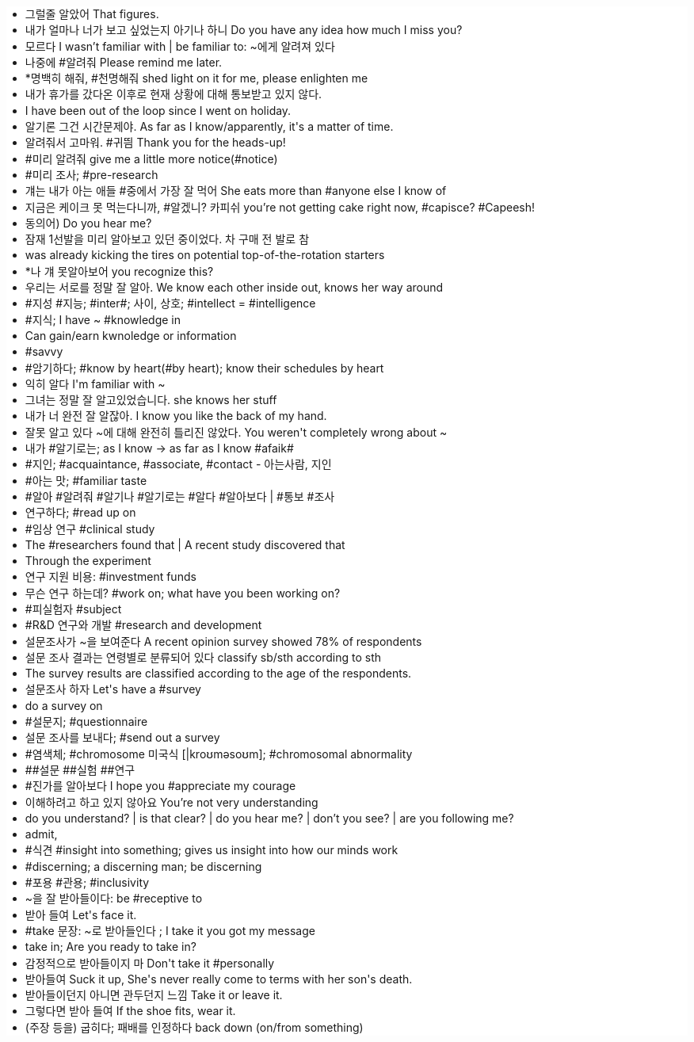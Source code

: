 * 그럴줄 알았어 		 							 That figures.
 * 내가 얼마나 너가 보고 싶었는지 아기나 하니	 Do you have any idea how much I miss you?
 * 모르다 I wasn’t familiar with | be familiar to: ~에게 알려져 있다
 * 나중에 #알려줘								 Please remind me later.
 * *명백히 해줘, #천명해줘				 shed light on it for me, please enlighten me
 * 내가 휴가를 갔다온 이후로 현재 상황에 대해 통보받고 있지 않다.
 * I have been out of the loop since I went on holiday.
 * 알기론 그건 시간문제야. 				 As far as I know/apparently, it's a matter of time.
 * 알려줘서 고마워. #귀띔 						 Thank you for the heads-up! 
 * #미리 알려줘 give me a little more notice(#notice)
 * #미리 조사; #pre-research
 * 걔는 내가 아는 애들 #중에서 가장 잘 먹어			She eats more than #anyone else I know of
 * 지금은 케이크 못 먹는다니까, #알겠니? 카피쉬 you’re not getting cake right now, #capisce? #Capeesh!
 * 	동의어) Do you hear me?
 * 잠재 1선발을 미리 알아보고 있던 중이었다. 				 차 구매 전 발로 참
 * was already kicking the tires on potential top-of-the-rotation starters
 * *나 걔 못알아보어 							 you recognize this?
 * 우리는 서로를 정말 잘 알아. 	 	 We know each other inside out, knows her way around
 * #지성 #지능; #inter#; 사이, 상호; #intellect = #intelligence
 * #지식; I have ~ #knowledge in
 *   Can gain/earn kwnoledge or information
 * #savvy
 * #암기하다; #know by heart(#by heart); know their schedules by heart
 * 익히 알다 								 I'm familiar with ~
 * 그녀는 정말 잘 알고있었습니다. 				 	 she knows her stuff
 * 내가 너 완전 잘 알잖아. 				 I know you like the back of my hand.
 * 잘못 알고 있다 ~에 대해 완전히 틀리진 않았다.		 You weren't completely wrong about ~
 * 내가 #알기로는; as I know -> as far as I know #afaik#
 * #지인; #acquaintance, #associate, #contact - 아는사람, 지인 
 * #아는 맛; #familiar taste
 * #알아 #알려줘 #알기나 #알기로는 #알다 #알아보다 | #통보 #조사
 * 연구하다; #read up on
 * #임상 연구 #clinical study
 * The #researchers found that | A recent study discovered that
 * Through the experiment
 * 연구 지원 비용: #investment funds
 * 무슨 연구 하는데? #work on; what have you been working on?
 * #피실험자 #subject
 * #R&D 연구와 개발 #research and development
 * 설문조사가 ~을 보여준다 A recent opinion survey showed 78% of respondents	
 * 설문 조사 결과는 연령별로 분류되어 있다 classify sb/sth according to sth
 * The survey results are classified according to the age of the respondents.
 * 설문조사 하자 Let's have a #survey
 * do a survey on 
 * #설문지; #questionnaire
 * 설문 조사를 보내다; #send out a survey
 * #염색체; #chromosome 미국식 [|kroʊməsoʊm]; #chromosomal abnormality
 * ##설문 ##실험 ##연구 
 * #진가를 알아보다 					 I hope you #appreciate my courage
 * 이해하려고 하고 있지 않아요 					 You’re not very understanding
 * do you understand? | is that clear? | do you hear me? | don’t you see? | are you following me?
 * admit, 
 * #식견 #insight into something; gives us insight into how our minds work
 * #discerning; a discerning man; be discerning
 * #포용 #관용; #inclusivity
 * ~을 잘 받아들이다: be #receptive to
 * 받아 들여 									 Let's face it.
 * #take 문장: ~로 받아들인다 ; 					 I take it you got my message
 * take in; Are you ready to take in?
 * 감정적으로 받아들이지 마 Don't take it #personally
 * 받아들여 			 Suck it up, She's never really come to terms with her son's death.
 * 받아들이던지 아니면 관두던지 느낌 					 Take it or leave it.
 * 그렇다면 받아 들여 							 If the shoe fits, wear it.
 * (주장 등을) 굽히다; 패배를 인정하다				 back down (on/from something)